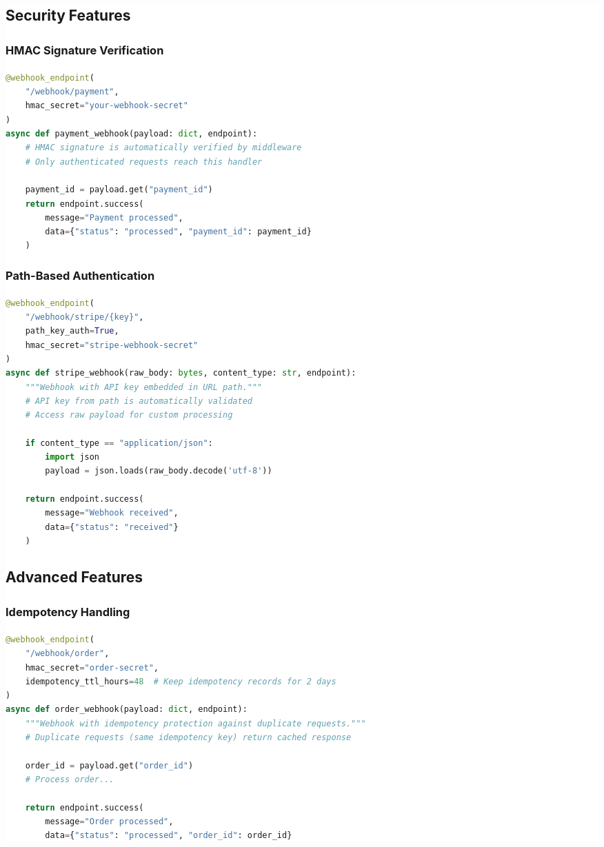 ## Security Features

### HMAC Signature Verification

```python
@webhook_endpoint(
    "/webhook/payment",
    hmac_secret="your-webhook-secret"
)
async def payment_webhook(payload: dict, endpoint):
    # HMAC signature is automatically verified by middleware
    # Only authenticated requests reach this handler

    payment_id = payload.get("payment_id")
    return endpoint.success(
        message="Payment processed",
        data={"status": "processed", "payment_id": payment_id}
    )
```

### Path-Based Authentication

```python
@webhook_endpoint(
    "/webhook/stripe/{key}",
    path_key_auth=True,
    hmac_secret="stripe-webhook-secret"
)
async def stripe_webhook(raw_body: bytes, content_type: str, endpoint):
    """Webhook with API key embedded in URL path."""
    # API key from path is automatically validated
    # Access raw payload for custom processing

    if content_type == "application/json":
        import json
        payload = json.loads(raw_body.decode('utf-8'))

    return endpoint.success(
        message="Webhook received",
        data={"status": "received"}
    )
```

## Advanced Features

### Idempotency Handling

```python
@webhook_endpoint(
    "/webhook/order",
    hmac_secret="order-secret",
    idempotency_ttl_hours=48  # Keep idempotency records for 2 days
)
async def order_webhook(payload: dict, endpoint):
    """Webhook with idempotency protection against duplicate requests."""
    # Duplicate requests (same idempotency key) return cached response

    order_id = payload.get("order_id")
    # Process order...

    return endpoint.success(
        message="Order processed",
        data={"status": "processed", "order_id": order_id}
```